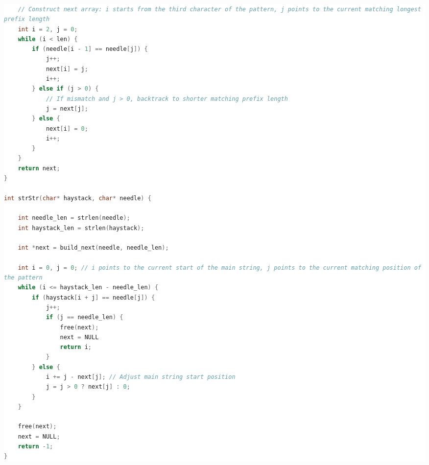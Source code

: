 ```c
    // Construct next array: i starts from the third character of the pattern, j points to the current matching longest prefix length
    int i = 2, j = 0;
    while (i < len) {
        if (needle[i - 1] == needle[j]) {
            j++;
            next[i] = j;
            i++;
        } else if (j > 0) {
            // If mismatch and j > 0, backtrack to shorter matching prefix length
            j = next[j];
        } else {
            next[i] = 0;
            i++;
        }
    }
    return next;
}

int strStr(char* haystack, char* needle) {

    int needle_len = strlen(needle);
    int haystack_len = strlen(haystack);

    int *next = build_next(needle, needle_len);

    int i = 0, j = 0; // i points to the current start of the main string, j points to the current matching position of the pattern
    while (i <= haystack_len - needle_len) {
        if (haystack[i + j] == needle[j]) {
            j++;
            if (j == needle_len) {
                free(next);
                next = NULL
                return i;
            }
        } else {
            i += j - next[j]; // Adjust main string start position
            j = j > 0 ? next[j] : 0;
        }
    }

    free(next);
    next = NULL;
    return -1;
}
```